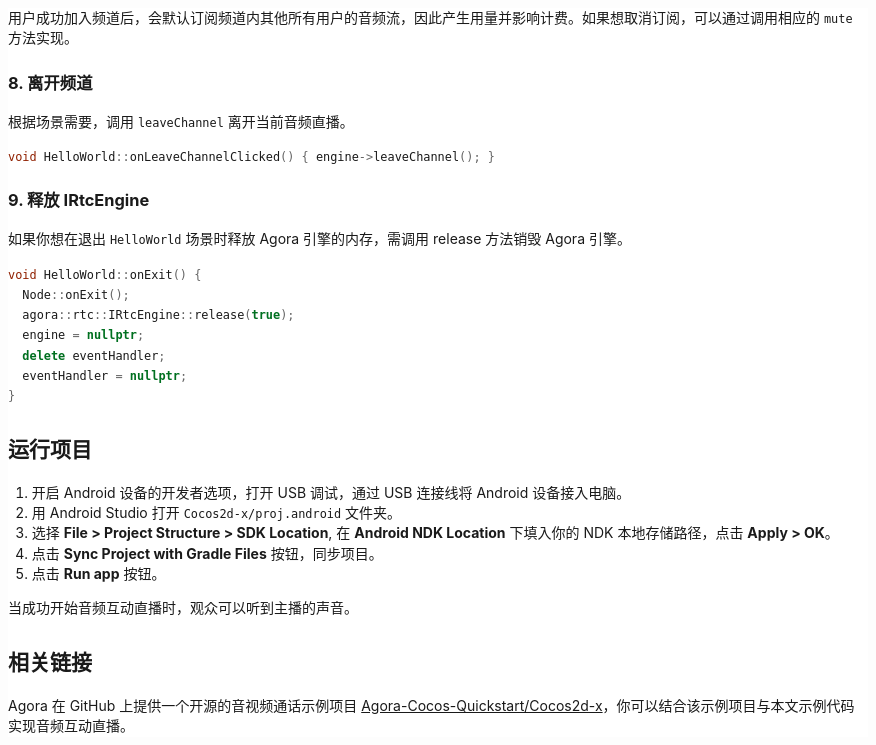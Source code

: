 
<div class="alert note">用户成功加入频道后，会默认订阅频道内其他所有用户的音频流，因此产生用量并影响计费。如果想取消订阅，可以通过调用相应的 <code>mute</code> 方法实现。</div>




 ### 8. 离开频道 

根据场景需要，调用 `leaveChannel` 离开当前音频直播。

```c++
void HelloWorld::onLeaveChannelClicked() { engine->leaveChannel(); }
```




 ### 9. 释放 IRtcEngine 

如果你想在退出 `HelloWorld` 场景时释放 Agora 引擎的内存，需调用 release 方法销毁 Agora 引擎。

```c++
void HelloWorld::onExit() {
  Node::onExit();
  agora::rtc::IRtcEngine::release(true);
  engine = nullptr;
  delete eventHandler;
  eventHandler = nullptr;
}
```

## 运行项目

 
1. 开启 Android 设备的开发者选项，打开 USB 调试，通过 USB 连接线将 Android 设备接入电脑。
2. 用 Android Studio 打开 `Cocos2d-x/proj.android` 文件夹。
3. 选择 **File > Project Structure > SDK Location**, 在 **Android NDK Location** 下填入你的 NDK 本地存储路径，点击 **Apply > OK**。
4. 点击 **Sync Project with Gradle Files** 按钮，同步项目。
5. 点击 **Run app** 按钮。





当成功开始音频互动直播时，观众可以听到主播的声音。

## 相关链接

Agora 在 GitHub 上提供一个开源的音视频通话示例项目 [Agora-Cocos-Quickstart/Cocos2d-x](https://github.com/AgoraIO-Community/Agora-Cocos-Quickstart/tree/master/Cocos2d-x)，你可以结合该示例项目与本文示例代码实现音频互动直播。